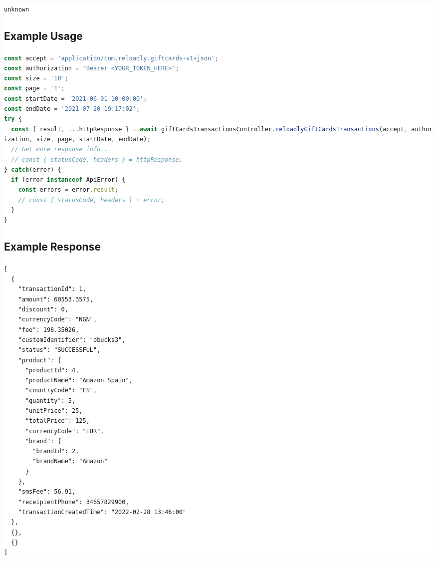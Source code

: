 `unknown`

## Example Usage

```ts
const accept = 'application/com.reloadly.giftcards-v1+json';
const authorization = 'Bearer <YOUR_TOKEN_HERE>';
const size = '10';
const page = '1';
const startDate = '2021-06-01 10:00:00';
const endDate = '2021-07-20 19:17:02';
try {
  const { result, ...httpResponse } = await giftCardsTransactionsController.reloadlyGiftCardsTransactions(accept, authorization, size, page, startDate, endDate);
  // Get more response info...
  // const { statusCode, headers } = httpResponse;
} catch(error) {
  if (error instanceof ApiError) {
    const errors = error.result;
    // const { statusCode, headers } = error;
  }
}
```

## Example Response

```
[
  {
    "transactionId": 1,
    "amount": 60553.3575,
    "discount": 0,
    "currencyCode": "NGN",
    "fee": 198.35026,
    "customIdentifier": "obucks3",
    "status": "SUCCESSFUL",
    "product": {
      "productId": 4,
      "productName": "Amazon Spain",
      "countryCode": "ES",
      "quantity": 5,
      "unitPrice": 25,
      "totalPrice": 125,
      "currencyCode": "EUR",
      "brand": {
        "brandId": 2,
        "brandName": "Amazon"
      }
    },
    "smsFee": 56.91,
    "receipientPhone": 34657829900,
    "transactionCreatedTime": "2022-02-28 13:46:00"
  },
  {},
  {}
]
```
